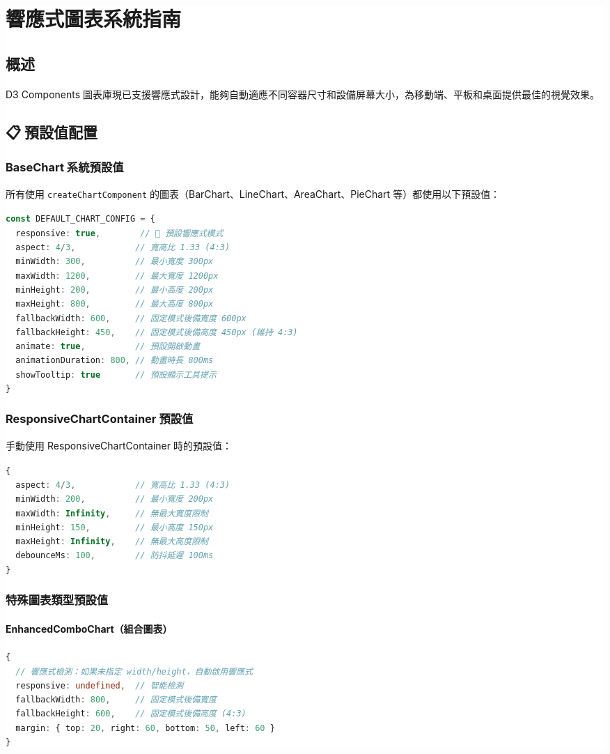 # 響應式圖表系統指南

## 概述

D3 Components 圖表庫現已支援響應式設計，能夠自動適應不同容器尺寸和設備屏幕大小，為移動端、平板和桌面提供最佳的視覺效果。

## 📋 預設值配置

### BaseChart 系統預設值

所有使用 `createChartComponent` 的圖表（BarChart、LineChart、AreaChart、PieChart 等）都使用以下預設值：

```typescript
const DEFAULT_CHART_CONFIG = {
  responsive: true,        // 🎯 預設響應式模式
  aspect: 4/3,            // 寬高比 1.33 (4:3)
  minWidth: 300,          // 最小寬度 300px
  maxWidth: 1200,         // 最大寬度 1200px  
  minHeight: 200,         // 最小高度 200px
  maxHeight: 800,         // 最大高度 800px
  fallbackWidth: 600,     // 固定模式後備寬度 600px
  fallbackHeight: 450,    // 固定模式後備高度 450px (維持 4:3)
  animate: true,          // 預設開啟動畫
  animationDuration: 800, // 動畫時長 800ms
  showTooltip: true       // 預設顯示工具提示
}
```

### ResponsiveChartContainer 預設值

手動使用 ResponsiveChartContainer 時的預設值：

```typescript
{
  aspect: 4/3,            // 寬高比 1.33 (4:3)
  minWidth: 200,          // 最小寬度 200px
  maxWidth: Infinity,     // 無最大寬度限制
  minHeight: 150,         // 最小高度 150px
  maxHeight: Infinity,    // 無最大高度限制
  debounceMs: 100,        // 防抖延遲 100ms
}
```

### 特殊圖表類型預設值

#### EnhancedComboChart（組合圖表）
```typescript
{
  // 響應式檢測：如果未指定 width/height，自動啟用響應式
  responsive: undefined,  // 智能檢測
  fallbackWidth: 800,     // 固定模式後備寬度
  fallbackHeight: 600,    // 固定模式後備高度 (4:3)
  margin: { top: 20, right: 60, bottom: 50, left: 60 }
}
```
